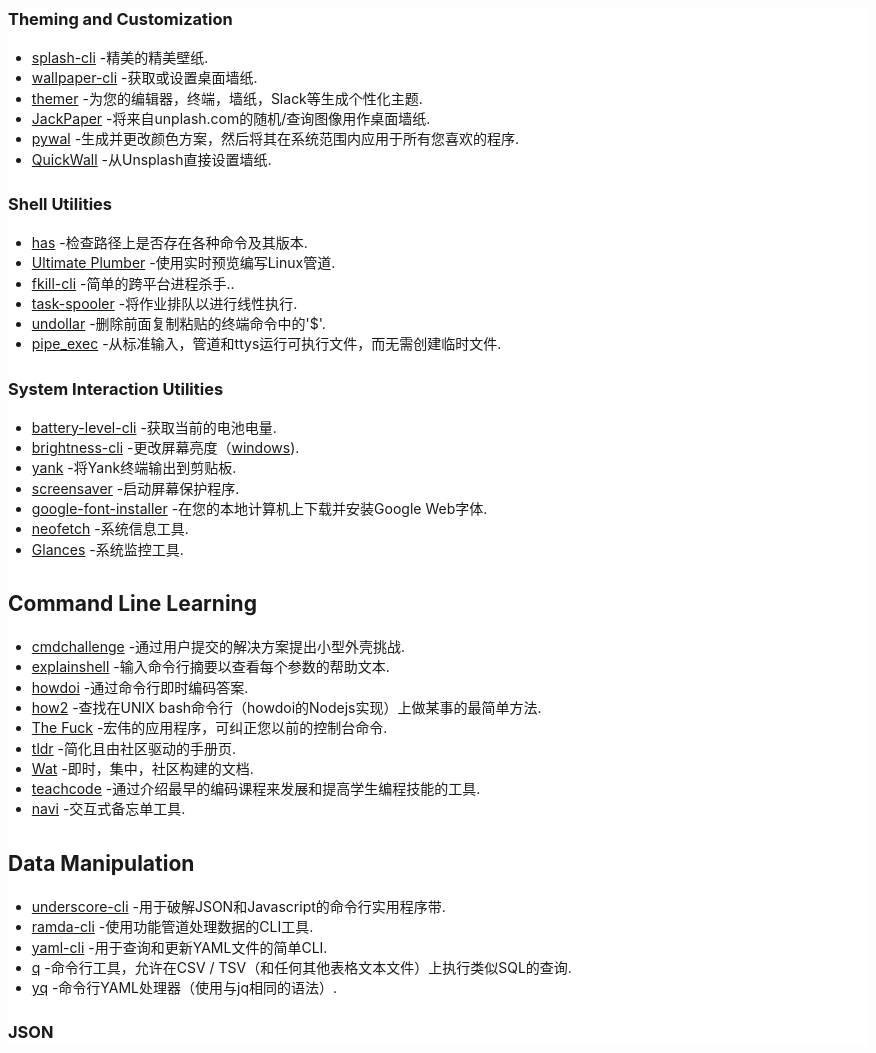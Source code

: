 ### Theming and Customization

- [splash-cli](https://github.com/rawnly/splash-cli) -精美的精美壁纸.
- [wallpaper-cli](https://github.com/sindresorhus/wallpaper-cli) -获取或设置桌面墙纸.
- [themer](https://github.com/mjswensen/themer) -为您的编辑器，终端，墙纸，Slack等生成个性化主题.
- [JackPaper](https://github.com/jackel27/jackpaper) -将来自unplash.com的随机/查询图像用作桌面墙纸.
- [pywal](https://github.com/dylanaraps/pywal) -生成并更改颜色方案，然后将其在系统范围内应用于所有您喜欢的程序.
- [QuickWall](https://github.com/deepjyoti30/QuickWall) -从Unsplash直接设置墙纸.

### Shell Utilities

- [has](https://github.com/kdabir/has) -检查路径上是否存在各种命令及其版本.
- [Ultimate Plumber](https://github.com/akavel/up) -使用实时预览编写Linux管道.
- [fkill-cli](https://github.com/sindresorhus/fkill-cli) -简单的跨平台进程杀手..
- [task-spooler](http://vicerveza.homeunix.net/~viric/soft/ts) -将作业排队以进行线性执行.
- [undollar](https://github.com/ImFeelingDucky/undollar) -删除前面复制粘贴的终端命令中的&#39;$&#39;.
- [pipe_exec](https://github.com/koraa/pipe_exec) -从标准输入，管道和ttys运行可执行文件，而无需创建临时文件.

### System Interaction Utilities

- [battery-level-cli](https://github.com/gillstrom/battery-level-cli) -获取当前的电池电量.
- [brightness-cli](https://github.com/kevva/brightness-cli) -更改屏幕亮度（[windows](https://github.com/sondreb/win-brightness)).
- [yank](https://github.com/mptre/yank) -将Yank终端输出到剪贴板.
- [screensaver](https://github.com/gillstrom/screensaver) -启动屏幕保护程序.
- [google-font-installer](https://github.com/lordgiotto/google-font-installer) -在您的本地计算机上下载并安装Google Web字体.
- [neofetch](https://github.com/dylanaraps/neofetch) -系统信息工具.
- [Glances](https://nicolargo.github.io/glances) -系统监控工具.

## Command Line Learning

- [cmdchallenge](https://cmdchallenge.com/) -通过用户提交的解决方案提出小型外壳挑战.
- [explainshell](http://www.explainshell.com/) -输入命令行摘要以查看每个参数的帮助文本.
- [howdoi](https://github.com/gleitz/howdoi) -通过命令行即时编码答案.
- [how2](https://github.com/santinic/how2) -查找在UNIX bash命令行（howdoi的Nodejs实现）上做某事的最简单方法.
- [The Fuck](https://github.com/nvbn/thefuck) -宏伟的应用程序，可纠正您以前的控制台命令.
- [tldr](https://github.com/tldr-pages/tldr) -简化且由社区驱动的手册页.
- [Wat](https://github.com/dthree/wat) -即时，集中，社区构建的文档.
- [teachcode](https://github.com/madlabsinc/teachcode) -通过介绍最早的编码课程来发展和提高学生编程技能的工具.
- [navi](https://github.com/denisidoro/navi) -交互式备忘单工具.

## Data Manipulation

- [underscore-cli](https://github.com/ddopson/underscore-cli) -用于破解JSON和Javascript的命令行实用程序带.
- [ramda-cli](https://github.com/raine/ramda-cli) -使用功能管道处理数据的CLI工具.
- [yaml-cli](https://github.com/pandastrike/yaml-cli) -用于查询和更新YAML文件的简单CLI.
- [q](http://harelba.github.io/q/) -命令行工具，允许在CSV / TSV（和任何其他表格文本文件）上执行类似SQL的查询.
- [yq](https://github.com/kislyuk/yq) -命令行YAML处理器（使用与jq相同的语法）.

### JSON
